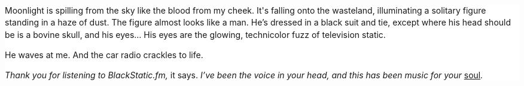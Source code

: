 Moonlight is spilling from the sky like the blood from my cheek. It's falling onto the wasteland, illuminating a solitary figure standing in a haze of dust. The figure almost looks like a man. He’s dressed in a black suit and tie, except where his head should be is a bovine skull, and his eyes… His eyes are the glowing, technicolor fuzz of television static.   

He waves at me. And the car radio crackles to life.   

*Thank you for listening to BlackStatic.fm,* it says. *I’ve been the voice in your head, and this has been music for your* [soul](https://www.reddit.com/r/TalesFromTheCryptid/comments/jba8ww/story_master_list/)*.*